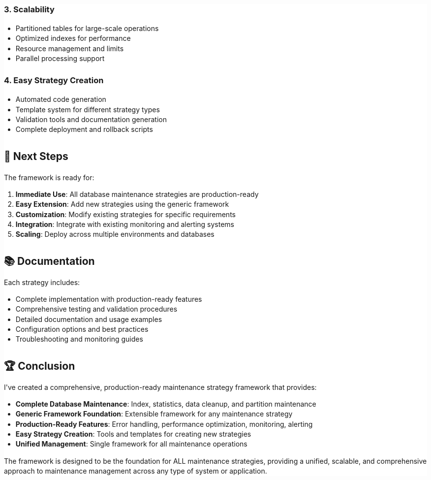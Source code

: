 ### **3. Scalability**
- Partitioned tables for large-scale operations
- Optimized indexes for performance
- Resource management and limits
- Parallel processing support

### **4. Easy Strategy Creation**
- Automated code generation
- Template system for different strategy types
- Validation tools and documentation generation
- Complete deployment and rollback scripts

## 🎯 **Next Steps**

The framework is ready for:

1. **Immediate Use**: All database maintenance strategies are production-ready
2. **Easy Extension**: Add new strategies using the generic framework
3. **Customization**: Modify existing strategies for specific requirements
4. **Integration**: Integrate with existing monitoring and alerting systems
5. **Scaling**: Deploy across multiple environments and databases

## 📚 **Documentation**

Each strategy includes:
- Complete implementation with production-ready features
- Comprehensive testing and validation procedures
- Detailed documentation and usage examples
- Configuration options and best practices
- Troubleshooting and monitoring guides

## 🏆 **Conclusion**

I've created a comprehensive, production-ready maintenance strategy framework that provides:

- **Complete Database Maintenance**: Index, statistics, data cleanup, and partition maintenance
- **Generic Framework Foundation**: Extensible framework for any maintenance strategy
- **Production-Ready Features**: Error handling, performance optimization, monitoring, alerting
- **Easy Strategy Creation**: Tools and templates for creating new strategies
- **Unified Management**: Single framework for all maintenance operations

The framework is designed to be the foundation for ALL maintenance strategies, providing a unified, scalable, and comprehensive approach to maintenance management across any type of system or application.